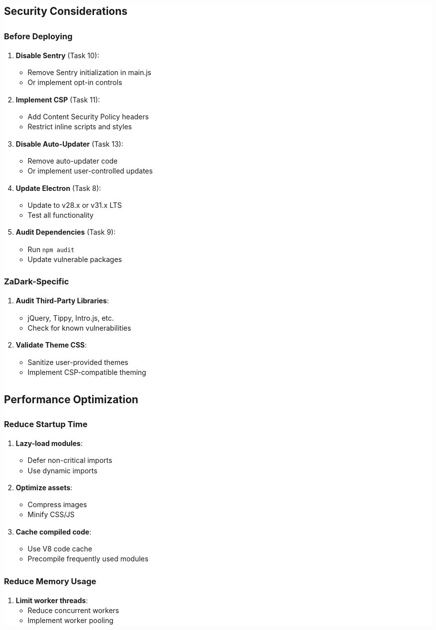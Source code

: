 ## Security Considerations

### Before Deploying

1. **Disable Sentry** (Task 10):
   - Remove Sentry initialization in main.js
   - Or implement opt-in controls

2. **Implement CSP** (Task 11):
   - Add Content Security Policy headers
   - Restrict inline scripts and styles

3. **Disable Auto-Updater** (Task 13):
   - Remove auto-updater code
   - Or implement user-controlled updates

4. **Update Electron** (Task 8):
   - Update to v28.x or v31.x LTS
   - Test all functionality

5. **Audit Dependencies** (Task 9):
   - Run `npm audit`
   - Update vulnerable packages

### ZaDark-Specific

1. **Audit Third-Party Libraries**:
   - jQuery, Tippy, Intro.js, etc.
   - Check for known vulnerabilities

2. **Validate Theme CSS**:
   - Sanitize user-provided themes
   - Implement CSP-compatible theming

## Performance Optimization

### Reduce Startup Time

1. **Lazy-load modules**:
   - Defer non-critical imports
   - Use dynamic imports

2. **Optimize assets**:
   - Compress images
   - Minify CSS/JS

3. **Cache compiled code**:
   - Use V8 code cache
   - Precompile frequently used modules

### Reduce Memory Usage

1. **Limit worker threads**:
   - Reduce concurrent workers
   - Implement worker pooling
